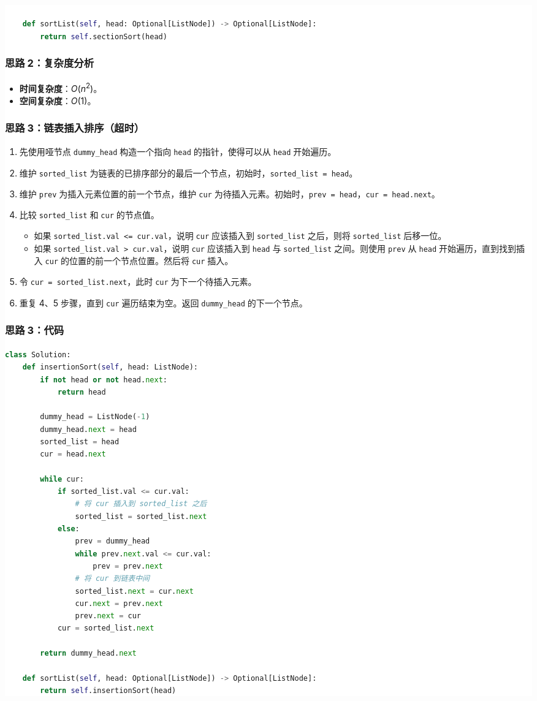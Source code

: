 ```python

    def sortList(self, head: Optional[ListNode]) -> Optional[ListNode]:
        return self.sectionSort(head)
```

### 思路 2：复杂度分析

- **时间复杂度**：$O(n^2)$。
- **空间复杂度**：$O(1)$。

### 思路 3：链表插入排序（超时）

1. 先使用哑节点 `dummy_head` 构造一个指向 `head` 的指针，使得可以从 `head` 开始遍历。
2. 维护 `sorted_list` 为链表的已排序部分的最后一个节点，初始时，`sorted_list = head`。
3. 维护 `prev` 为插入元素位置的前一个节点，维护 `cur` 为待插入元素。初始时，`prev = head`，`cur = head.next`。
4. 比较 `sorted_list` 和 `cur` 的节点值。

   - 如果 `sorted_list.val <= cur.val`，说明 `cur` 应该插入到 `sorted_list` 之后，则将 `sorted_list` 后移一位。
   - 如果 `sorted_list.val > cur.val`，说明 `cur` 应该插入到 `head` 与 `sorted_list` 之间。则使用 `prev` 从 `head` 开始遍历，直到找到插入 `cur` 的位置的前一个节点位置。然后将 `cur` 插入。

5. 令 `cur = sorted_list.next`，此时 `cur` 为下一个待插入元素。
6. 重复 4、5 步骤，直到 `cur` 遍历结束为空。返回 `dummy_head` 的下一个节点。

### 思路 3：代码

```python
class Solution:
    def insertionSort(self, head: ListNode):
        if not head or not head.next:
            return head
        
        dummy_head = ListNode(-1)
        dummy_head.next = head
        sorted_list = head
        cur = head.next 
        
        while cur:
            if sorted_list.val <= cur.val:
                # 将 cur 插入到 sorted_list 之后
                sorted_list = sorted_list.next 
            else:
                prev = dummy_head
                while prev.next.val <= cur.val:
                    prev = prev.next
                # 将 cur 到链表中间
                sorted_list.next = cur.next
                cur.next = prev.next
                prev.next = cur
            cur = sorted_list.next 
        
        return dummy_head.next

    def sortList(self, head: Optional[ListNode]) -> Optional[ListNode]:
        return self.insertionSort(head)
```
